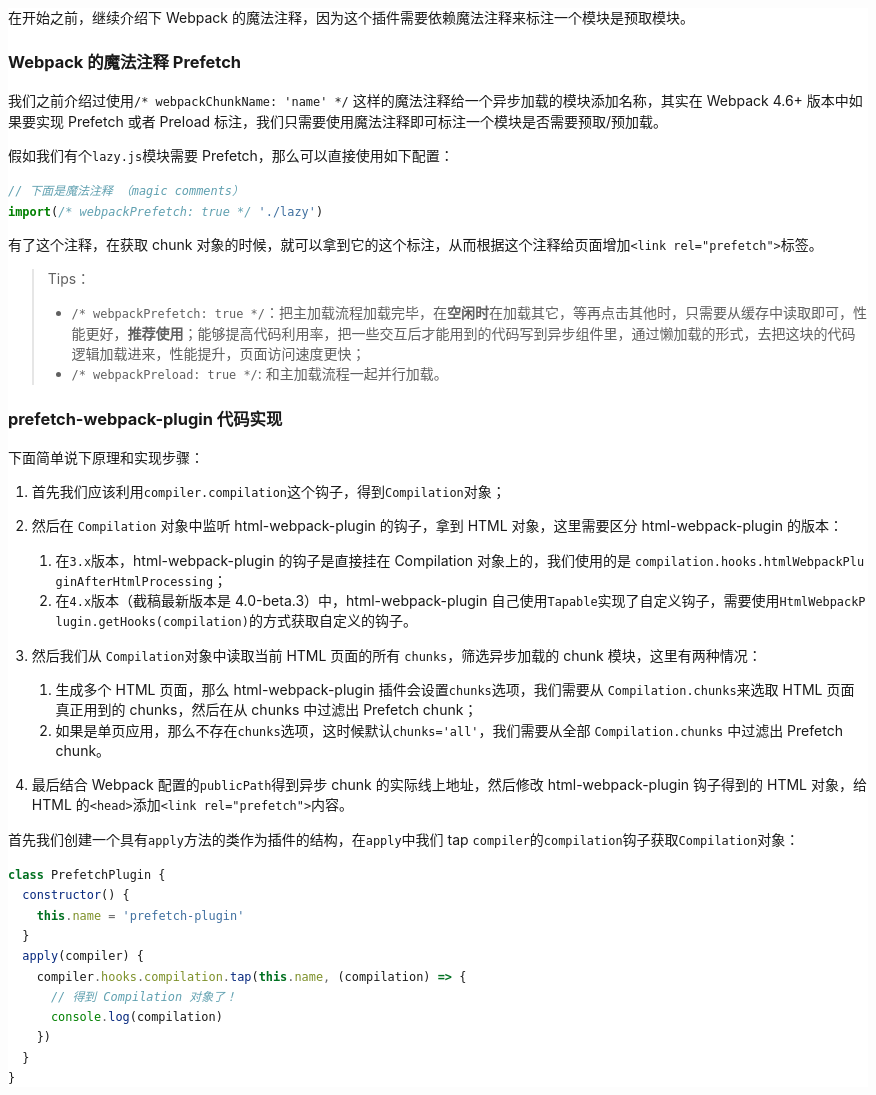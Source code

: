 在开始之前，继续介绍下 Webpack 的魔法注释，因为这个插件需要依赖魔法注释来标注一个模块是预取模块。

### Webpack 的魔法注释 Prefetch

我们之前介绍过使用`/* webpackChunkName: 'name' */` 这样的魔法注释给一个异步加载的模块添加名称，其实在 Webpack 4.6+ 版本中如果要实现 Prefetch 或者 Preload 标注，我们只需要使用魔法注释即可标注一个模块是否需要预取/预加载。

假如我们有个`lazy.js`模块需要 Prefetch，那么可以直接使用如下配置：

```js
// 下面是魔法注释 （magic comments）
import(/* webpackPrefetch: true */ './lazy')
```

有了这个注释，在获取 chunk 对象的时候，就可以拿到它的这个标注，从而根据这个注释给页面增加`<link rel="prefetch">`标签。

> Tips：
>
> - `/* webpackPrefetch: true */`：把主加载流程加载完毕，在**空闲时**在加载其它，等再点击其他时，只需要从缓存中读取即可，性能更好，**推荐使用**；能够提高代码利用率，把一些交互后才能用到的代码写到异步组件里，通过懒加载的形式，去把这块的代码逻辑加载进来，性能提升，页面访问速度更快；
> - `/* webpackPreload: true */`: 和主加载流程一起并行加载。

### prefetch-webpack-plugin 代码实现

下面简单说下原理和实现步骤：

1. 首先我们应该利用`compiler.compilation`这个钩子，得到`Compilation`对象；

2. 然后在 `Compilation` 对象中监听 html-webpack-plugin 的钩子，拿到 HTML 对象，这里需要区分 html-webpack-plugin 的版本：

   1. 在`3.x`版本，html-webpack-plugin 的钩子是直接挂在 Compilation 对象上的，我们使用的是 `compilation.hooks.htmlWebpackPluginAfterHtmlProcessing`；
   2. 在`4.x`版本（截稿最新版本是 4.0-beta.3）中，html-webpack-plugin 自己使用`Tapable`实现了自定义钩子，需要使用`HtmlWebpackPlugin.getHooks(compilation)`的方式获取自定义的钩子。

3. 然后我们从 `Compilation`对象中读取当前 HTML 页面的所有 `chunks`，筛选异步加载的 chunk 模块，这里有两种情况：

   1. 生成多个 HTML 页面，那么 html-webpack-plugin 插件会设置`chunks`选项，我们需要从 `Compilation.chunks`来选取 HTML 页面真正用到的 chunks，然后在从 chunks 中过滤出 Prefetch chunk；
   2. 如果是单页应用，那么不存在`chunks`选项，这时候默认`chunks='all'`，我们需要从全部 `Compilation.chunks` 中过滤出 Prefetch chunk。

4. 最后结合 Webpack 配置的`publicPath`得到异步 chunk 的实际线上地址，然后修改 html-webpack-plugin 钩子得到的 HTML 对象，给 HTML 的`<head>`添加`<link rel="prefetch">`内容。

首先我们创建一个具有`apply`方法的类作为插件的结构，在`apply`中我们 tap `compiler`的`compilation`钩子获取`Compilation`对象：

```js
class PrefetchPlugin {
  constructor() {
    this.name = 'prefetch-plugin'
  }
  apply(compiler) {
    compiler.hooks.compilation.tap(this.name, (compilation) => {
      // 得到 Compilation 对象了！
      console.log(compilation)
    })
  }
}
```
